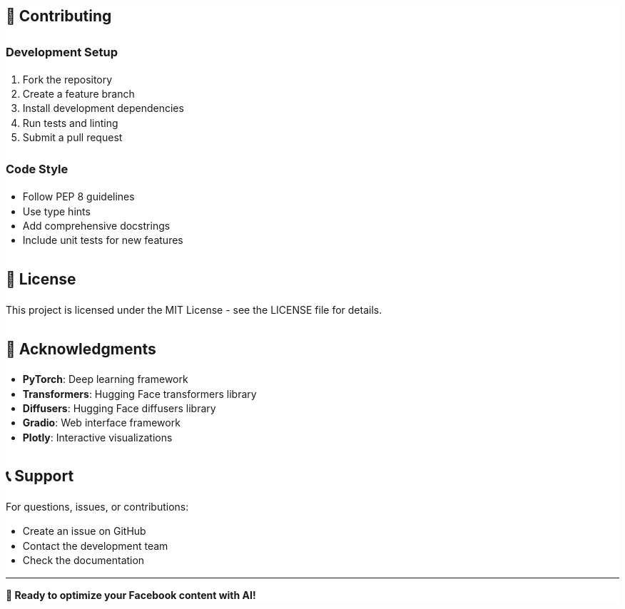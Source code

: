 ## 🤝 Contributing

### Development Setup
1. Fork the repository
2. Create a feature branch
3. Install development dependencies
4. Run tests and linting
5. Submit a pull request

### Code Style
- Follow PEP 8 guidelines
- Use type hints
- Add comprehensive docstrings
- Include unit tests for new features

## 📝 License

This project is licensed under the MIT License - see the LICENSE file for details.

## 🙏 Acknowledgments

- **PyTorch**: Deep learning framework
- **Transformers**: Hugging Face transformers library
- **Diffusers**: Hugging Face diffusers library
- **Gradio**: Web interface framework
- **Plotly**: Interactive visualizations

## 📞 Support

For questions, issues, or contributions:
- Create an issue on GitHub
- Contact the development team
- Check the documentation

---

**🚀 Ready to optimize your Facebook content with AI!**


